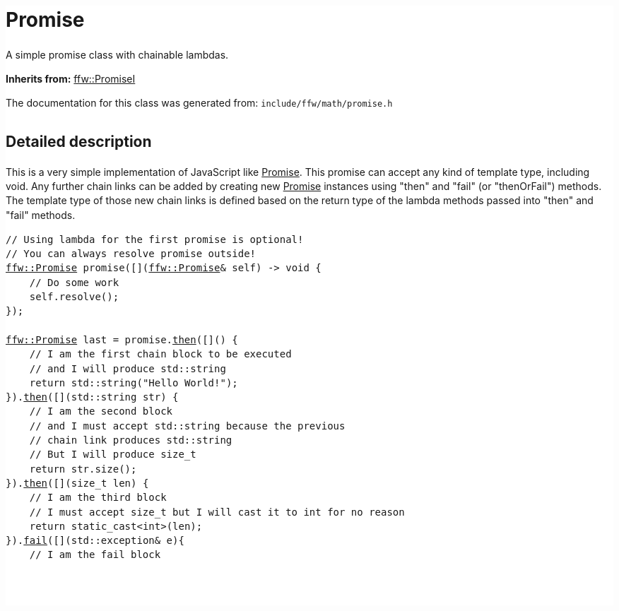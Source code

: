 Promise
===================================

A simple promise class with chainable lambdas. 

**Inherits from:** [ffw::PromiseI](ffw_PromiseI.html)

The documentation for this class was generated from: `include/ffw/math/promise.h`

## Detailed description

This is a very simple implementation of JavaScript like [Promise](ffw_Promise.html). This promise can accept any kind of template type, including void. Any further chain links can be added by creating new [Promise](ffw_Promise.html) instances using "then" and "fail" (or "thenOrFail") methods. The template type of those new chain links is defined based on the return type of the lambda methods passed into "then" and "fail" methods. 
<pre><div class="lang-cpp" style="white-space: pre-wrap;"><span class="hljs-comment">// Using lambda for the first promise is optional! </span><span class="hljs-normal"></span>
<span class="hljs-normal"></span><span class="hljs-comment">// You can always resolve promise outside!</span><span class="hljs-normal"></span>
<span class="hljs-normal"><a href="ffw_Promise.html">ffw::Promise<void></a> promise([](<a href="ffw_Promise.html">ffw::Promise<void></a>&amp; </span><span class="hljs-keyword">self</span><span class="hljs-normal">) -&gt; </span><span class="hljs-title">void</span><span class="hljs-normal"> &#123;</span>
<span class="hljs-normal">    </span><span class="hljs-comment">// Do some work</span><span class="hljs-normal"></span>
<span class="hljs-normal">    </span><span class="hljs-keyword">self</span><span class="hljs-normal">.resolve();</span>
<span class="hljs-normal">&#125;);</span>
<span class="hljs-normal"></span>
<span class="hljs-normal"><a href="ffw_Promise.html">ffw::Promise<float></a> last = promise.<a href="ffw_Promise.html#43e473b8">then</a>([]() &#123;</span>
<span class="hljs-normal">    </span><span class="hljs-comment">// I am the first chain block to be executed</span><span class="hljs-normal"></span>
<span class="hljs-normal">    </span><span class="hljs-comment">// and I will produce std::string</span><span class="hljs-normal"></span>
<span class="hljs-normal">    </span><span class="hljs-keyword">return</span><span class="hljs-normal"> std::string(</span><span class="hljs-string">"Hello World!"</span><span class="hljs-normal">);</span>
<span class="hljs-normal">&#125;).<a href="ffw_Promise.html#43e473b8">then</a>([](std::string str) &#123;</span>
<span class="hljs-normal">    </span><span class="hljs-comment">// I am the second block</span><span class="hljs-normal"></span>
<span class="hljs-normal">    </span><span class="hljs-comment">// and I must accept std::string because the previous</span><span class="hljs-normal"></span>
<span class="hljs-normal">    </span><span class="hljs-comment">// chain link produces std::string</span><span class="hljs-normal"></span>
<span class="hljs-normal">    </span><span class="hljs-comment">// But I will produce size_t</span><span class="hljs-normal"></span>
<span class="hljs-normal">    </span><span class="hljs-keyword">return</span><span class="hljs-normal"> str.size();</span>
<span class="hljs-normal">&#125;).<a href="ffw_Promise.html#43e473b8">then</a>([](</span><span class="hljs-title">size_t</span><span class="hljs-normal"> len) &#123;</span>
<span class="hljs-normal">    </span><span class="hljs-comment">// I am the third block</span><span class="hljs-normal"></span>
<span class="hljs-normal">    </span><span class="hljs-comment">// I must accept size_t but I will cast it to int for no reason</span><span class="hljs-normal"></span>
<span class="hljs-normal">    </span><span class="hljs-keyword">return</span><span class="hljs-normal"> </span><span class="hljs-keyword">static_cast&lt;</span><span class="hljs-title">int</span><span class="hljs-keyword">&gt;</span><span class="hljs-normal">(len);</span>
<span class="hljs-normal">&#125;).<a href="ffw_Promise.html#83e8d83b">fail</a>([](std::exception&amp; e)&#123;</span>
<span class="hljs-normal">    </span><span class="hljs-comment">// I am the fail block</span><span class="hljs-normal"></span>